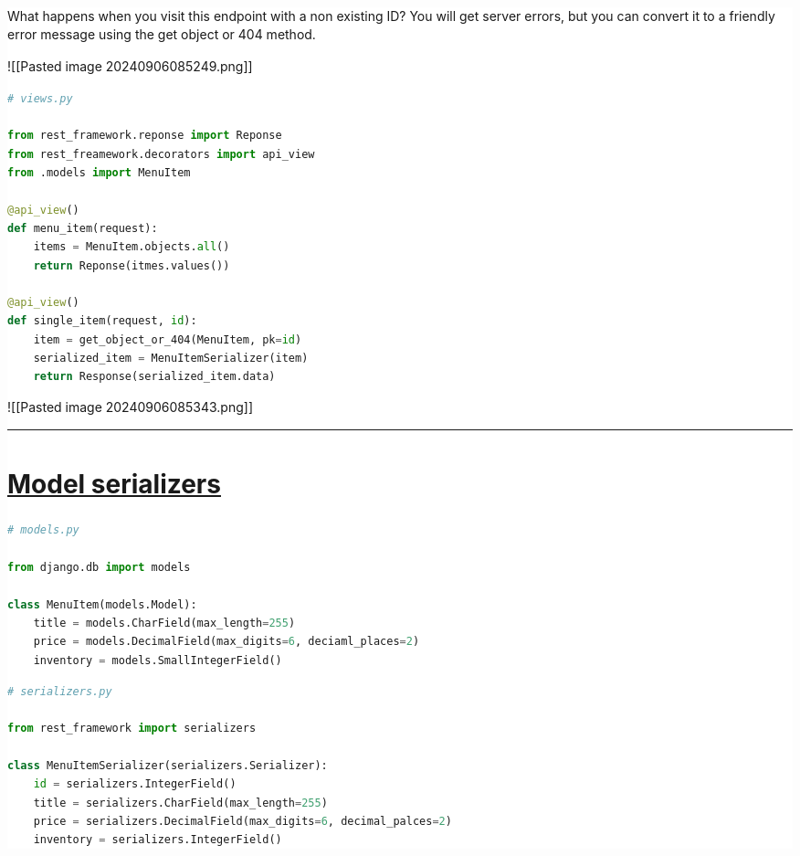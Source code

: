 What happens when you visit this endpoint with a non existing ID? You will get server errors, but you can convert it to a friendly error message using the get object or 404 method.

![[Pasted image 20240906085249.png]]

```Python
# views.py

from rest_framework.reponse import Reponse
from rest_freamework.decorators import api_view
from .models import MenuItem

@api_view()
def menu_item(request):
	items = MenuItem.objects.all()
	return Reponse(itmes.values())

@api_view()
def single_item(request, id):
	item = get_object_or_404(MenuItem, pk=id)
	serialized_item = MenuItemSerializer(item)
	return Response(serialized_item.data)
```

![[Pasted image 20240906085343.png]]

---
# [Model serializers](https://www.coursera.org/learn/apis/lecture/wKFBS/model-serializers)

```Python
# models.py

from django.db import models

class MenuItem(models.Model):
	title = models.CharField(max_length=255)
	price = models.DecimalField(max_digits=6, deciaml_places=2)
	inventory = models.SmallIntegerField()
```

```Python
# serializers.py

from rest_framework import serializers

class MenuItemSerializer(serializers.Serializer):
	id = serializers.IntegerField()
	title = serializers.CharField(max_length=255)
	price = serializers.DecimalField(max_digits=6, decimal_palces=2)
	inventory = serializers.IntegerField()
```
